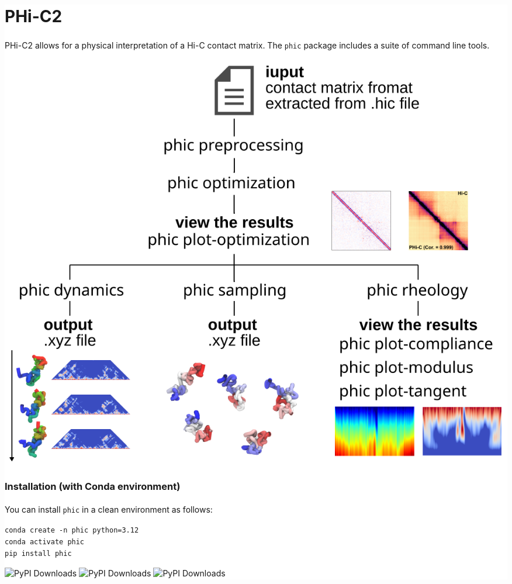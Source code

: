 # PHi-C2
PHi-C2 allows for a physical interpretation of a Hi-C contact matrix.
The `phic` package includes a suite of command line tools.

<img src="/img/fig0.svg">

### Installation (with Conda environment)

You can install `phic` in a clean environment as follows:

    conda create -n phic python=3.12
    conda activate phic
    pip install phic

![PyPI Downloads](https://static.pepy.tech/badge/phic)
![PyPI Downloads](https://static.pepy.tech/badge/phic/month)
![PyPI Downloads](https://static.pepy.tech/badge/phic/week)
